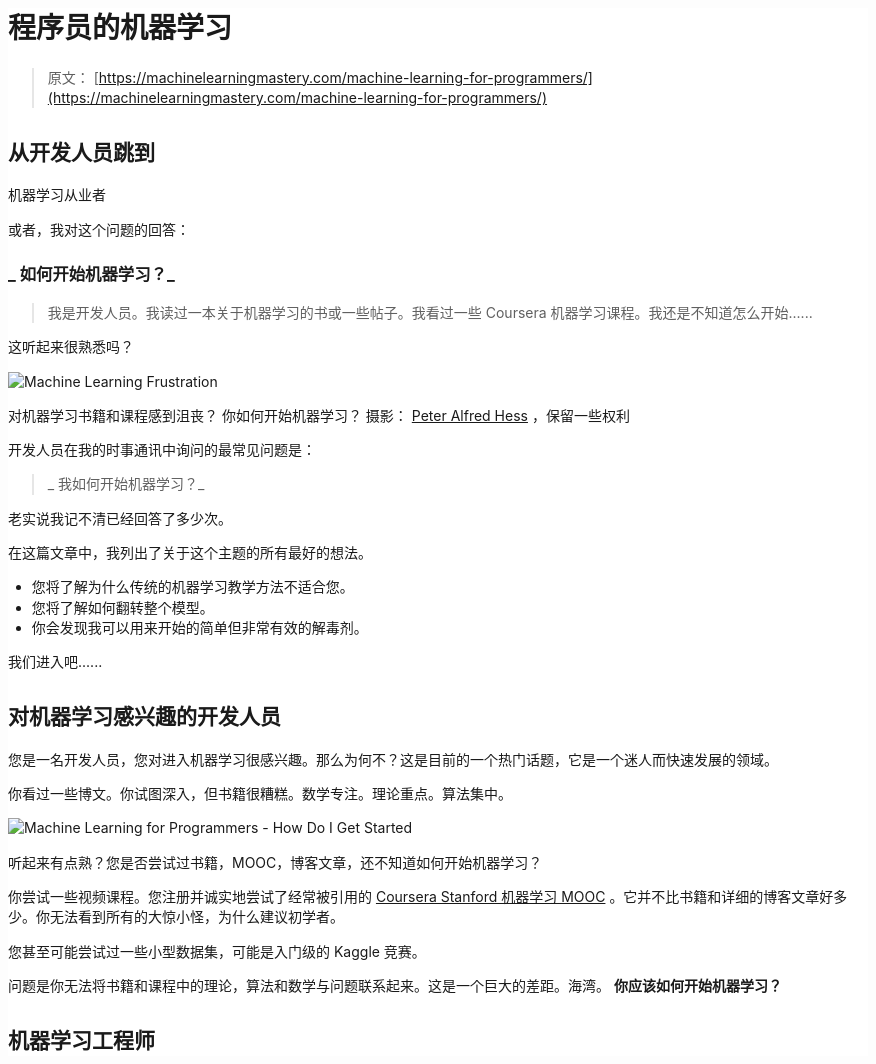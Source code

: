 # 程序员的机器学习

> 原文： [https://machinelearningmastery.com/machine-learning-for-programmers/](https://machinelearningmastery.com/machine-learning-for-programmers/)

## 从开发人员跳到
机器学习从业者

或者，我对这个问题的回答：

### _ 如何开始机器学习？_

> 我是开发人员。我读过一本关于机器学习的书或一些帖子。我看过一些 Coursera 机器学习课程。我还是不知道怎么开始......

这听起来很熟悉吗？

![Machine Learning Frustration](img/13ece4eae4e3eed65ff08dc886a5d217.jpg)

对机器学习书籍和课程感到沮丧？
你如何开始机器学习？
摄影： [Peter Alfred Hess](https://www.flickr.com/photos/peterhess/2976755407/) ，保留一些权利

开发人员在我的时事通讯中询问的最常见问题是：

> _ 我如何开始机器学习？_

老实说我记不清已经回答了多少次。

在这篇文章中，我列出了关于这个主题的所有最好的想法。

*   您将了解为什么传统的机器学习教学方法不适合您。
*   您将了解如何翻转整个模型。
*   你会发现我可以用来开始的简单但非常有效的解毒剂。

我们进入吧......

## 对机器学习感兴趣的开发人员

您是一名开发人员，您对进入机器学习很感兴趣。那么为何不？这是目前的一个热门话题，它是一个迷人而快速发展的领域。

你看过一些博文。你试图深入，但书籍很糟糕。数学专注。理论重点。算法集中。

![Machine Learning for Programmers - How Do I Get Started](img/38706a9d5ba22355859d83c7bf2a2fa3.jpg)

听起来有点熟？您是否尝试过书籍，MOOC，博客文章，还不知道如何开始机器学习？

你尝试一些视频课程。您注册并诚实地尝试了经常被引用的 [Coursera Stanford 机器学习 MOOC](https://www.coursera.org/learn/machine-learning) 。它并不比书籍和详细的博客文章好多少。你无法看到所有的大惊小怪，为什么建议初学者。

您甚至可能尝试过一些小型数据集，可能是入门级的 Kaggle 竞赛。

问题是你无法将书籍和课程中的理论，算法和数学与问题联系起来。这是一个巨大的差距。海湾。 **你应该如何开始机器学习？**

## 机器学习工程师
